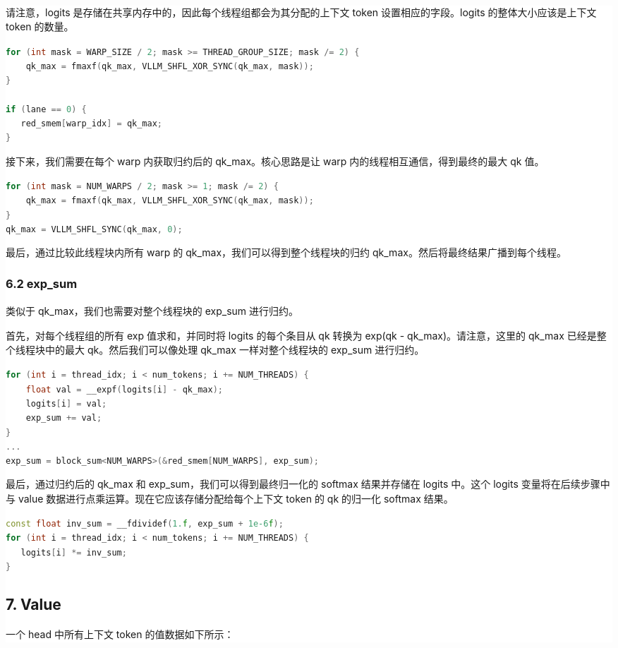 请注意，logits 是存储在共享内存中的，因此每个线程组都会为其分配的上下文 token 设置相应的字段。logits 的整体大小应该是上下文 token 的数量。

```cpp
for (int mask = WARP_SIZE / 2; mask >= THREAD_GROUP_SIZE; mask /= 2) {
    qk_max = fmaxf(qk_max, VLLM_SHFL_XOR_SYNC(qk_max, mask));
}

if (lane == 0) {
   red_smem[warp_idx] = qk_max;
}
```

接下来，我们需要在每个 warp 内获取归约后的 qk_max。核心思路是让 warp 内的线程相互通信，得到最终的最大 qk 值。

```cpp
for (int mask = NUM_WARPS / 2; mask >= 1; mask /= 2) {
    qk_max = fmaxf(qk_max, VLLM_SHFL_XOR_SYNC(qk_max, mask));
}
qk_max = VLLM_SHFL_SYNC(qk_max, 0);
```

最后，通过比较此线程块内所有 warp 的 qk_max，我们可以得到整个线程块的归约 qk_max。然后将最终结果广播到每个线程。

### 6.2 exp_sum

类似于 qk_max，我们也需要对整个线程块的 exp_sum 进行归约。

首先，对每个线程组的所有 exp 值求和，并同时将 logits 的每个条目从 qk 转换为 exp(qk - qk_max)。请注意，这里的 qk_max 已经是整个线程块中的最大 qk。然后我们可以像处理 qk_max 一样对整个线程块的 exp_sum 进行归约。

```cpp
for (int i = thread_idx; i < num_tokens; i += NUM_THREADS) {
    float val = __expf(logits[i] - qk_max);
    logits[i] = val;
    exp_sum += val;
}
...
exp_sum = block_sum<NUM_WARPS>(&red_smem[NUM_WARPS], exp_sum);
```

最后，通过归约后的 qk_max 和 exp_sum，我们可以得到最终归一化的 softmax 结果并存储在 logits 中。这个 logits 变量将在后续步骤中与 value 数据进行点乘运算。现在它应该存储分配给每个上下文 token 的 qk 的归一化 softmax 结果。

```cpp
const float inv_sum = __fdividef(1.f, exp_sum + 1e-6f);
for (int i = thread_idx; i < num_tokens; i += NUM_THREADS) {
   logits[i] *= inv_sum;
}
```

## 7. Value

一个 head 中所有上下文 token 的值数据如下所示：
